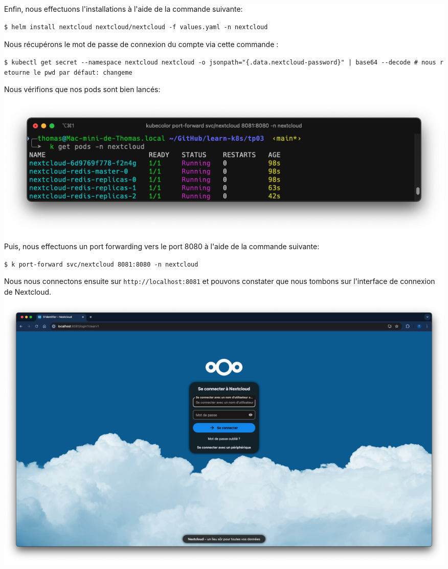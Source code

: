 Enfin, nous effectuons l'installations à l'aide de la commande suivante:

```shell
$ helm install nextcloud nextcloud/nextcloud -f values.yaml -n nextcloud
```

Nous récupérons le mot de passe de connexion du compte via cette commande : 

```shell
$ kubectl get secret --namespace nextcloud nextcloud -o jsonpath="{.data.nextcloud-password}" | base64 --decode # nous retourne le pwd par défaut: changeme
```

Nous vérifions que nos pods sont bien lancés:

![image-20240517104055952](./assets/image-20240517104055952.png)

Puis, nous effectuons un port forwarding vers le port 8080 à l'aide de la commande suivante:

```shell
$ k port-forward svc/nextcloud 8081:8080 -n nextcloud
```

Nous nous connectons ensuite sur `http://localhost:8081` et pouvons constater que nous tombons sur l'interface de connexion de Nextcloud.

![image-20240517104235400](./assets/image-20240517104235400.png)
